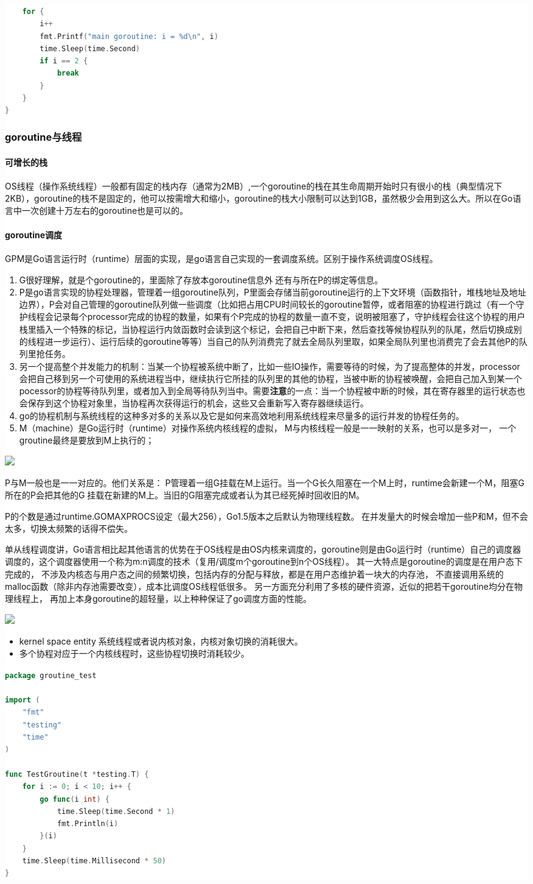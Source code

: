 ```go
    for {
        i++
        fmt.Printf("main goroutine: i = %d\n", i)
        time.Sleep(time.Second)
        if i == 2 {
            break
        }
    }
}
```
### goroutine与线程
#### 可增长的栈
OS线程（操作系统线程）一般都有固定的栈内存（通常为2MB）,一个goroutine的栈在其生命周期开始时只有很小的栈（典型情况下2KB），goroutine的栈不是固定的，他可以按需增大和缩小，goroutine的栈大小限制可以达到1GB，虽然极少会用到这么大。所以在Go语言中一次创建十万左右的goroutine也是可以的。

#### goroutine调度
GPM是Go语言运行时（runtime）层面的实现，是go语言自己实现的一套调度系统。区别于操作系统调度OS线程。

1. G很好理解，就是个goroutine的，里面除了存放本goroutine信息外 还有与所在P的绑定等信息。
2. P是go语言实现的协程处理器，管理着一组goroutine队列，P里面会存储当前goroutine运行的上下文环境（函数指针，堆栈地址及地址边界），P会对自己管理的goroutine队列做一些调度（比如把占用CPU时间较长的goroutine暂停，或者阻塞的协程进行跳过（有一个守护线程会记录每个processor完成的协程的数量，如果有个P完成的协程的数量一直不变，说明被阻塞了，守护线程会往这个协程的用户栈里插入一个特殊的标记，当协程运行内敛函数时会读到这个标记，会把自己中断下来，然后查找等候协程队列的队尾，然后切换成别的线程进一步运行）、运行后续的goroutine等等）当自己的队列消费完了就去全局队列里取，如果全局队列里也消费完了会去其他P的队列里抢任务。
3. 另一个提高整个并发能力的机制：当某一个协程被系统中断了，比如一些IO操作，需要等待的时候，为了提高整体的并发，processor会把自己移到另一个可使用的系统进程当中，继续执行它所挂的队列里的其他的协程，当被中断的协程被唤醒，会把自己加入到某一个pocessor的协程等待队列里，或者加入到全局等待队列当中。需要**注意**的一点：当一个协程被中断的时候，其在寄存器里的运行状态也会保存到这个协程对象里，当协程再次获得运行的机会，这些又会重新写入寄存器继续运行。
4. go的协程机制与系统线程的这种多对多的关系以及它是如何来高效地利用系统线程来尽量多的运行并发的协程任务的。
5. M（machine）是Go运行时（runtime）对操作系统内核线程的虚拟， M与内核线程一般是一一映射的关系，也可以是多对一， 一个groutine最终是要放到M上执行的；

![](https://raw.githubusercontent.com/JF-011101/Image_hosting_rep/main/20220227215827.png)

P与M一般也是一一对应的。他们关系是： P管理着一组G挂载在M上运行。当一个G长久阻塞在一个M上时，runtime会新建一个M，阻塞G所在的P会把其他的G 挂载在新建的M上。当旧的G阻塞完成或者认为其已经死掉时回收旧的M。

P的个数是通过runtime.GOMAXPROCS设定（最大256），Go1.5版本之后默认为物理线程数。 在并发量大的时候会增加一些P和M，但不会太多，切换太频繁的话得不偿失。

单从线程调度讲，Go语言相比起其他语言的优势在于OS线程是由OS内核来调度的，goroutine则是由Go运行时（runtime）自己的调度器调度的，这个调度器使用一个称为m:n调度的技术（复用/调度m个goroutine到n个OS线程）。 其一大特点是goroutine的调度是在用户态下完成的， 不涉及内核态与用户态之间的频繁切换，包括内存的分配与释放，都是在用户态维护着一块大的内存池， 不直接调用系统的malloc函数（除非内存池需要改变），成本比调度OS线程低很多。 另一方面充分利用了多核的硬件资源，近似的把若干goroutine均分在物理线程上， 再加上本身goroutine的超轻量，以上种种保证了go调度方面的性能。

![](https://raw.githubusercontent.com/JF-011101/Image_hosting_rep/main/20220129201758.png)
- kernel space entity 系统线程或者说内核对象，内核对象切换的消耗很大。
- 多个协程对应于一个内核线程时，这些协程切换时消耗较少。
```go
package groutine_test

import (
	"fmt"
	"testing"
	"time"
)

func TestGroutine(t *testing.T) {
	for i := 0; i < 10; i++ {
		go func(i int) {
			time.Sleep(time.Second * 1)
			fmt.Println(i)
		}(i)
	}
	time.Sleep(time.Millisecond * 50)
}
```